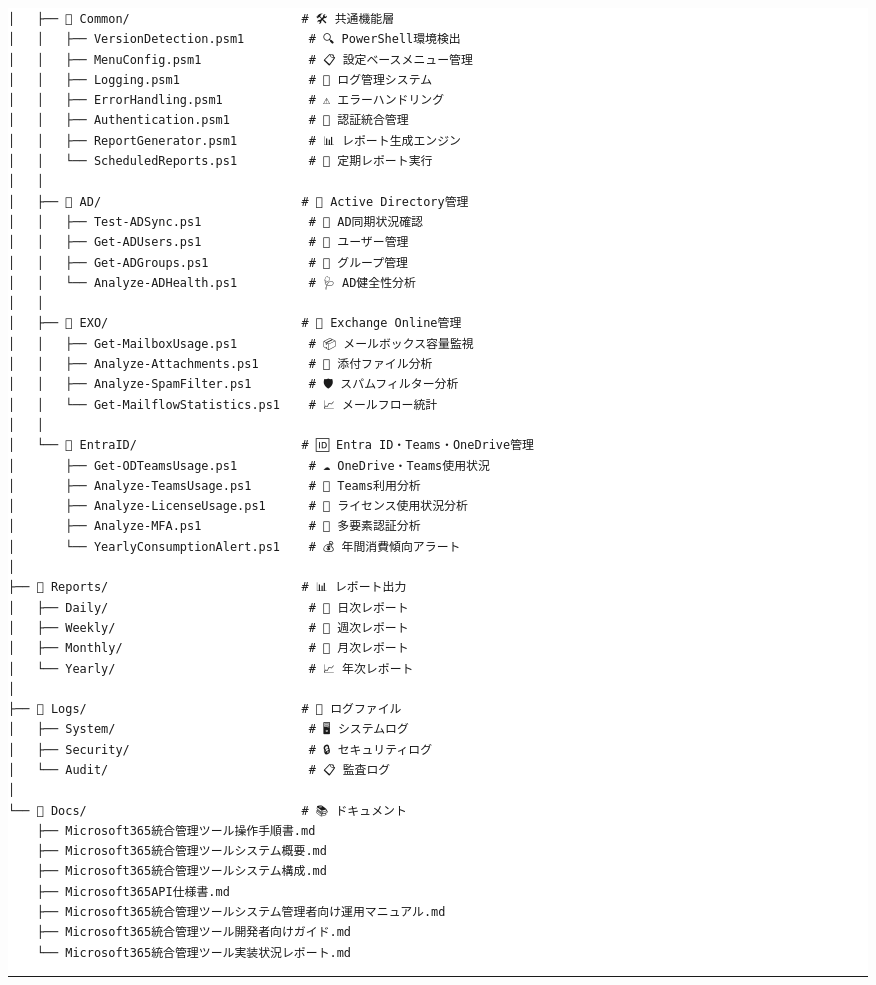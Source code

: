 ```
│   ├── 📁 Common/                        # 🛠️ 共通機能層
│   │   ├── VersionDetection.psm1         # 🔍 PowerShell環境検出
│   │   ├── MenuConfig.psm1               # 📋 設定ベースメニュー管理
│   │   ├── Logging.psm1                  # 📝 ログ管理システム
│   │   ├── ErrorHandling.psm1            # ⚠️ エラーハンドリング
│   │   ├── Authentication.psm1           # 🔐 認証統合管理
│   │   ├── ReportGenerator.psm1          # 📊 レポート生成エンジン
│   │   └── ScheduledReports.ps1          # 📅 定期レポート実行
│   │
│   ├── 📁 AD/                            # 🏢 Active Directory管理
│   │   ├── Test-ADSync.ps1               # 🔄 AD同期状況確認
│   │   ├── Get-ADUsers.ps1               # 👥 ユーザー管理
│   │   ├── Get-ADGroups.ps1              # 🏢 グループ管理
│   │   └── Analyze-ADHealth.ps1          # 🩺 AD健全性分析
│   │
│   ├── 📁 EXO/                           # 📧 Exchange Online管理
│   │   ├── Get-MailboxUsage.ps1          # 📦 メールボックス容量監視
│   │   ├── Analyze-Attachments.ps1       # 📎 添付ファイル分析
│   │   ├── Analyze-SpamFilter.ps1        # 🛡️ スパムフィルター分析
│   │   └── Get-MailflowStatistics.ps1    # 📈 メールフロー統計
│   │
│   └── 📁 EntraID/                       # 🆔 Entra ID・Teams・OneDrive管理
│       ├── Get-ODTeamsUsage.ps1          # ☁️ OneDrive・Teams使用状況
│       ├── Analyze-TeamsUsage.ps1        # 👥 Teams利用分析
│       ├── Analyze-LicenseUsage.ps1      # 🎫 ライセンス使用状況分析
│       ├── Analyze-MFA.ps1               # 🔐 多要素認証分析
│       └── YearlyConsumptionAlert.ps1    # 💰 年間消費傾向アラート
│
├── 📁 Reports/                           # 📊 レポート出力
│   ├── Daily/                            # 🌅 日次レポート
│   ├── Weekly/                           # 📅 週次レポート
│   ├── Monthly/                          # 📆 月次レポート
│   └── Yearly/                           # 📈 年次レポート
│
├── 📁 Logs/                              # 📝 ログファイル
│   ├── System/                           # 🖥️ システムログ
│   ├── Security/                         # 🔒 セキュリティログ
│   └── Audit/                            # 📋 監査ログ
│
└── 📁 Docs/                              # 📚 ドキュメント
    ├── Microsoft365統合管理ツール操作手順書.md
    ├── Microsoft365統合管理ツールシステム概要.md
    ├── Microsoft365統合管理ツールシステム構成.md
    ├── Microsoft365API仕様書.md
    ├── Microsoft365統合管理ツールシステム管理者向け運用マニュアル.md
    ├── Microsoft365統合管理ツール開発者向けガイド.md
    └── Microsoft365統合管理ツール実装状況レポート.md
```

---
